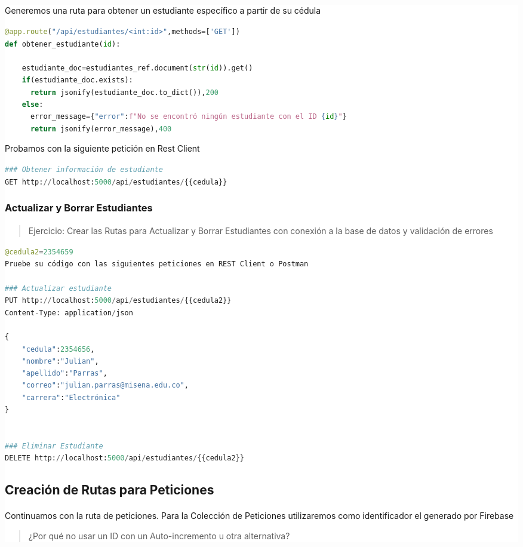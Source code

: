Generemos una ruta para obtener un estudiante específico a partir de su cédula

```python
@app.route("/api/estudiantes/<int:id>",methods=['GET'])
def obtener_estudiante(id):

    estudiante_doc=estudiantes_ref.document(str(id)).get()
    if(estudiante_doc.exists):
      return jsonify(estudiante_doc.to_dict()),200
    else:
      error_message={"error":f"No se encontró ningún estudiante con el ID {id}"}
      return jsonify(error_message),400
```

Probamos con la siguiente petición en Rest Client

```python
### Obtener información de estudiante
GET http://localhost:5000/api/estudiantes/{{cedula}}
```


### Actualizar y Borrar Estudiantes

> Ejercicio: Crear las Rutas para Actualizar y Borrar Estudiantes con conexión a la base de datos y validación de errores

```python
@cedula2=2354659
Pruebe su código con las siguientes peticiones en REST Client o Postman

### Actualizar estudiante
PUT http://localhost:5000/api/estudiantes/{{cedula2}}
Content-Type: application/json

{
    "cedula":2354656,
    "nombre":"Julian",
    "apellido":"Parras",
    "correo":"julian.parras@misena.edu.co",
    "carrera":"Electrónica"
}


### Eliminar Estudiante
DELETE http://localhost:5000/api/estudiantes/{{cedula2}}
```

## Creación de Rutas para Peticiones

Continuamos con la ruta de peticiones. Para la Colección de Peticiones utilizaremos como identificador el generado por Firebase

> ¿Por qué no usar un ID con un Auto-incremento u otra alternativa?

